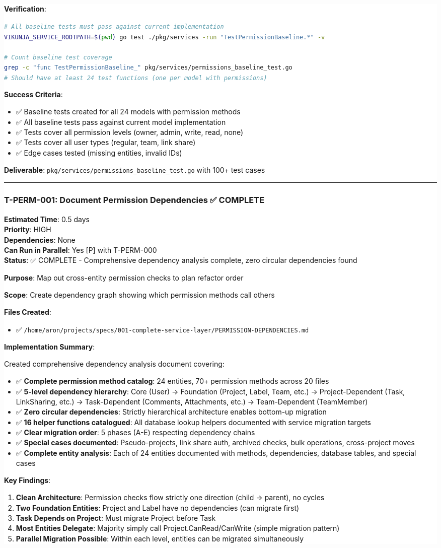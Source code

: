 **Verification**:
```bash
# All baseline tests must pass against current implementation
VIKUNJA_SERVICE_ROOTPATH=$(pwd) go test ./pkg/services -run "TestPermissionBaseline.*" -v

# Count baseline test coverage
grep -c "func TestPermissionBaseline_" pkg/services/permissions_baseline_test.go
# Should have at least 24 test functions (one per model with permissions)
```

**Success Criteria**:
- ✅ Baseline tests created for all 24 models with permission methods
- ✅ All baseline tests pass against current model implementation
- ✅ Tests cover all permission levels (owner, admin, write, read, none)
- ✅ Tests cover all user types (regular, team, link share)
- ✅ Edge cases tested (missing entities, invalid IDs)

**Deliverable**: `pkg/services/permissions_baseline_test.go` with 100+ test cases

---

### T-PERM-001: Document Permission Dependencies ✅ COMPLETE
**Estimated Time**: 0.5 days  
**Priority**: HIGH  
**Dependencies**: None  
**Can Run in Parallel**: Yes [P] with T-PERM-000  
**Status**: ✅ COMPLETE - Comprehensive dependency analysis complete, zero circular dependencies found

**Purpose**: Map out cross-entity permission checks to plan refactor order

**Scope**: Create dependency graph showing which permission methods call others

**Files Created**:
- ✅ `/home/aron/projects/specs/001-complete-service-layer/PERMISSION-DEPENDENCIES.md`

**Implementation Summary**:

Created comprehensive dependency analysis document covering:
- ✅ **Complete permission method catalog**: 24 entities, 70+ permission methods across 20 files
- ✅ **5-level dependency hierarchy**: Core (User) → Foundation (Project, Label, Team, etc.) → Project-Dependent (Task, LinkSharing, etc.) → Task-Dependent (Comments, Attachments, etc.) → Team-Dependent (TeamMember)
- ✅ **Zero circular dependencies**: Strictly hierarchical architecture enables bottom-up migration
- ✅ **16 helper functions catalogued**: All database lookup helpers documented with service migration targets
- ✅ **Clear migration order**: 5 phases (A-E) respecting dependency chains
- ✅ **Special cases documented**: Pseudo-projects, link share auth, archived checks, bulk operations, cross-project moves
- ✅ **Complete entity analysis**: Each of 24 entities documented with methods, dependencies, database tables, and special cases

**Key Findings**:
1. **Clean Architecture**: Permission checks flow strictly one direction (child → parent), no cycles
2. **Two Foundation Entities**: Project and Label have no dependencies (can migrate first)
3. **Task Depends on Project**: Must migrate Project before Task
4. **Most Entities Delegate**: Majority simply call Project.CanRead/CanWrite (simple migration pattern)
5. **Parallel Migration Possible**: Within each level, entities can be migrated simultaneously
